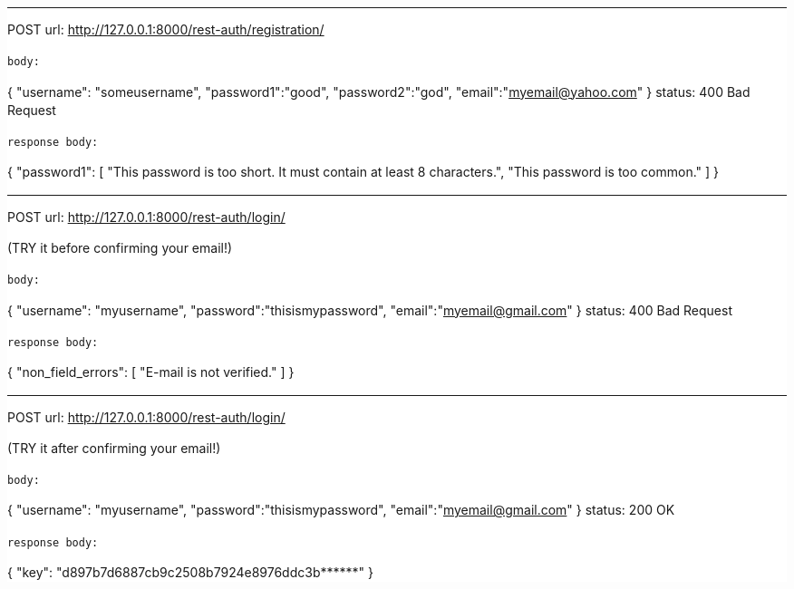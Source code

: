 **********************************************************
POST	url: http://127.0.0.1:8000/rest-auth/registration/

	body:
{
    "username": "someusername",
    "password1":"good",
    "password2":"god",
    "email":"myemail@yahoo.com"
}
	status: 400 Bad Request

	response body:
{
    "password1": [
        "This password is too short. It must contain at least 8 characters.",
        "This password is too common."
    ]
}

**********************************************************
POST	url: http://127.0.0.1:8000/rest-auth/login/

(TRY it before confirming your email!)

	body:
{
    "username": "myusername",
    "password":"thisismypassword",
    "email":"myemail@gmail.com"
}
	status: 400 Bad Request

	response body:
{
    "non_field_errors": [
        "E-mail is not verified."
    ]
}

**********************************************************
POST	url: http://127.0.0.1:8000/rest-auth/login/

(TRY it after confirming your email!)

	body:
{
    "username": "myusername",
    "password":"thisismypassword",
    "email":"myemail@gmail.com"
}
	status: 200 OK

	response body:
{
    "key": "d897b7d6887cb9c2508b7924e8976ddc3b******"
}
